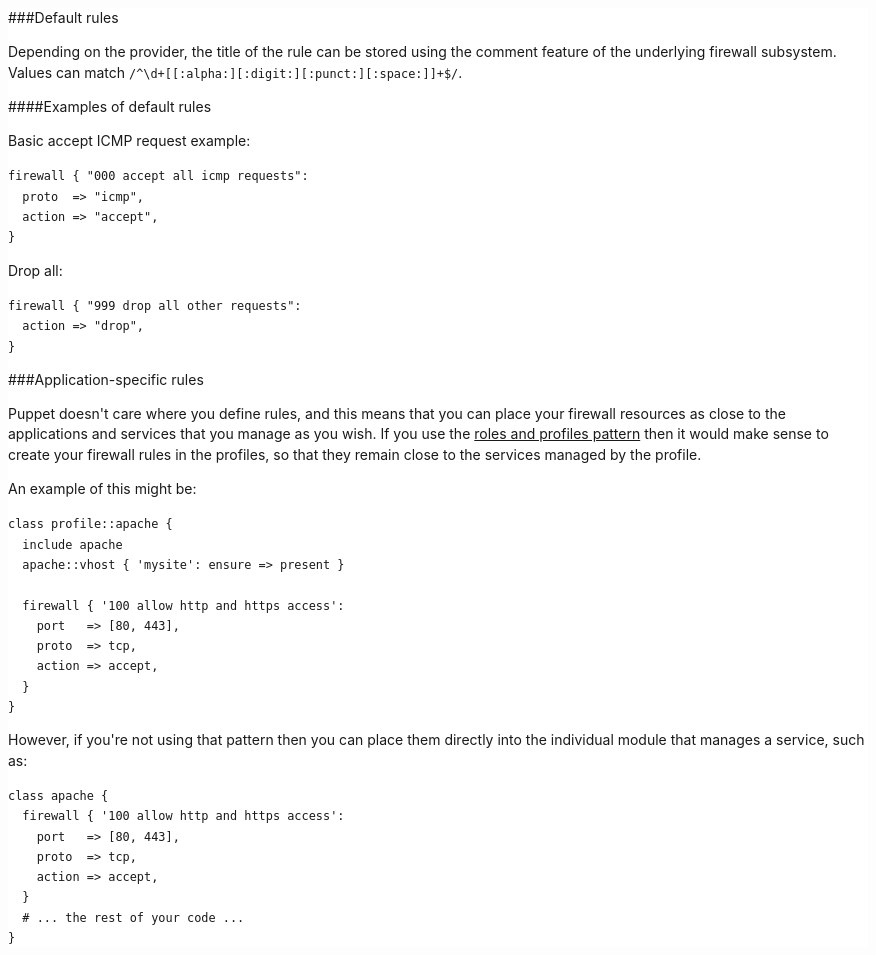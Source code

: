 ###Default rules

Depending on the provider, the title of the rule can be stored using the comment feature of the underlying firewall subsystem. Values can match `/^\d+[[:alpha:][:digit:][:punct:][:space:]]+$/`.

####Examples of default rules

Basic accept ICMP request example:

```puppet
firewall { "000 accept all icmp requests":
  proto  => "icmp",
  action => "accept",
}
```

Drop all:

```puppet
firewall { "999 drop all other requests":
  action => "drop",
}
```

###Application-specific rules

Puppet doesn't care where you define rules, and this means that you can place
your firewall resources as close to the applications and services that you
manage as you wish.  If you use the [roles and profiles
pattern](https://puppetlabs.com/learn/roles-profiles-introduction) then it
would make sense to create your firewall rules in the profiles, so that they
remain close to the services managed by the profile.

An example of this might be:

```puppet
class profile::apache {
  include apache
  apache::vhost { 'mysite': ensure => present }

  firewall { '100 allow http and https access':
    port   => [80, 443],
    proto  => tcp,
    action => accept,
  }
}
```


However, if you're not using that pattern then you can place them directly into
the individual module that manages a service, such as:

```puppet
class apache {
  firewall { '100 allow http and https access':
    port   => [80, 443],
    proto  => tcp,
    action => accept,
  }
  # ... the rest of your code ...
}
```
